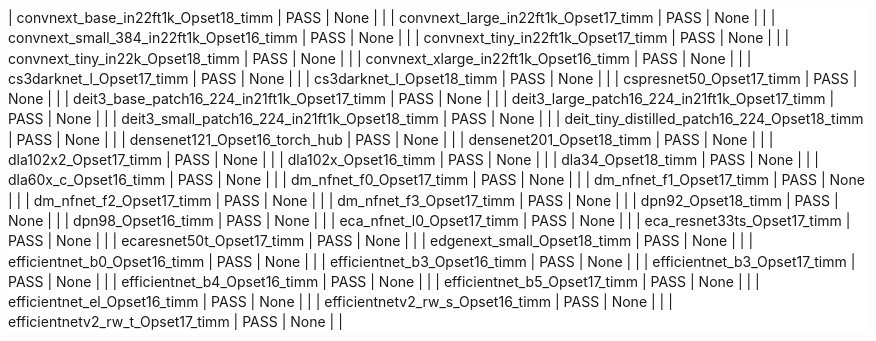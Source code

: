 | convnext_base_in22ft1k_Opset18_timm | PASS | None | |
| convnext_large_in22ft1k_Opset17_timm | PASS | None | |
| convnext_small_384_in22ft1k_Opset16_timm | PASS | None | |
| convnext_tiny_in22ft1k_Opset17_timm | PASS | None | |
| convnext_tiny_in22k_Opset18_timm | PASS | None | |
| convnext_xlarge_in22ft1k_Opset16_timm | PASS | None | |
| cs3darknet_l_Opset17_timm | PASS | None | |
| cs3darknet_l_Opset18_timm | PASS | None | |
| cspresnet50_Opset17_timm | PASS | None | |
| deit3_base_patch16_224_in21ft1k_Opset17_timm | PASS | None | |
| deit3_large_patch16_224_in21ft1k_Opset17_timm | PASS | None | |
| deit3_small_patch16_224_in21ft1k_Opset18_timm | PASS | None | |
| deit_tiny_distilled_patch16_224_Opset18_timm | PASS | None | |
| densenet121_Opset16_torch_hub | PASS | None | |
| densenet201_Opset18_timm | PASS | None | |
| dla102x2_Opset17_timm | PASS | None | |
| dla102x_Opset16_timm | PASS | None | |
| dla34_Opset18_timm | PASS | None | |
| dla60x_c_Opset16_timm | PASS | None | |
| dm_nfnet_f0_Opset17_timm | PASS | None | |
| dm_nfnet_f1_Opset17_timm | PASS | None | |
| dm_nfnet_f2_Opset17_timm | PASS | None | |
| dm_nfnet_f3_Opset17_timm | PASS | None | |
| dpn92_Opset18_timm | PASS | None | |
| dpn98_Opset16_timm | PASS | None | |
| eca_nfnet_l0_Opset17_timm | PASS | None | |
| eca_resnet33ts_Opset17_timm | PASS | None | |
| ecaresnet50t_Opset17_timm | PASS | None | |
| edgenext_small_Opset18_timm | PASS | None | |
| efficientnet_b0_Opset16_timm | PASS | None | |
| efficientnet_b3_Opset16_timm | PASS | None | |
| efficientnet_b3_Opset17_timm | PASS | None | |
| efficientnet_b4_Opset16_timm | PASS | None | |
| efficientnet_b5_Opset17_timm | PASS | None | |
| efficientnet_el_Opset16_timm | PASS | None | |
| efficientnetv2_rw_s_Opset16_timm | PASS | None | |
| efficientnetv2_rw_t_Opset17_timm | PASS | None | |